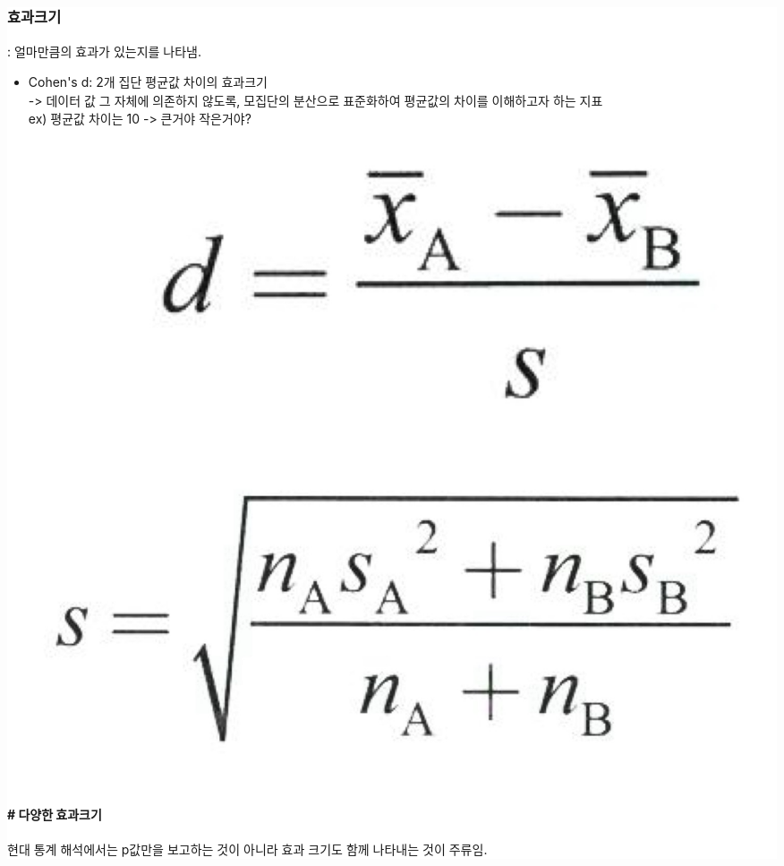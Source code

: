 ### **효과크기**
: 얼마만큼의 효과가 있는지를 나타냄.
- Cohen's d: 2개 집단 평균값 차이의 효과크기   
-> 데이터 값 그 자체에 의존하지 않도록, 모집단의 분산으로 표준화하여 평균값의 차이를 이해하고자 하는 지표   
ex) 평균값 차이는 10 -> 큰거야 작은거야?    
![cohens_d](/assets/img/cohens_d.jpg)
![cohens_d_2](/assets/img/cohens_d_2.jpg)

#### # 다양한 효과크기
현대 통계 해석에서는 p값만을 보고하는 것이 아니라 효과 크기도 함께 나타내는 것이 주류임.